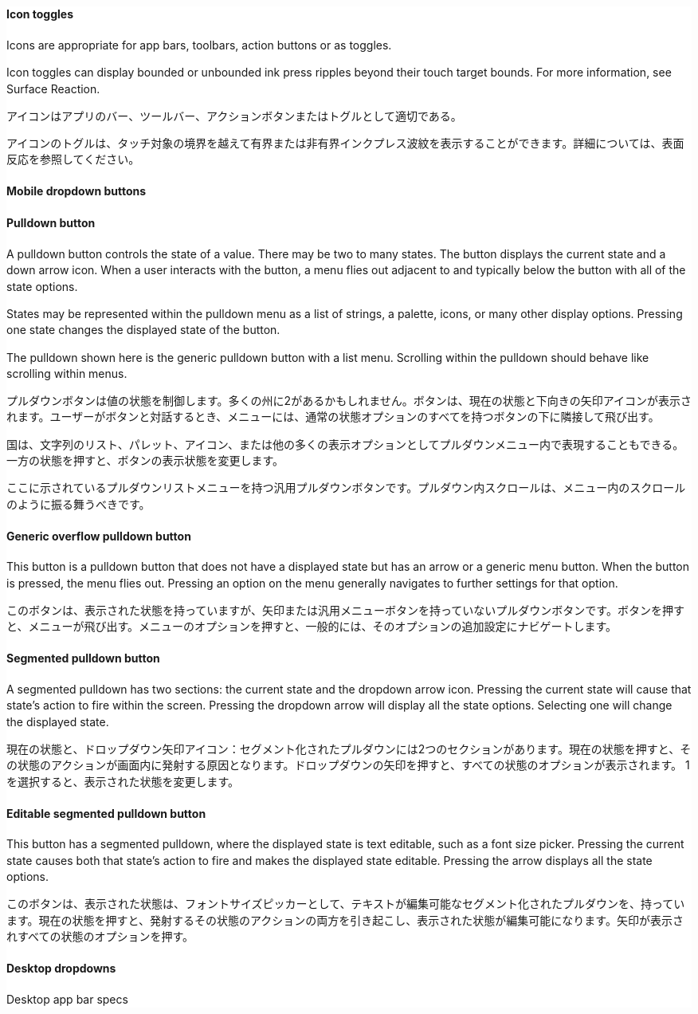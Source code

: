 #### Icon toggles

Icons are appropriate for app bars, toolbars, action buttons or as toggles.

Icon toggles can display bounded or unbounded ink press ripples beyond their touch target bounds. For more information, see Surface Reaction.

アイコンはアプリのバー、ツールバー、アクションボタンまたはトグルとして適切である。

アイコンのトグルは、タッチ対象の境界を越えて有界または非有界インクプレス波紋を表示することができます。詳細については、表面反応を参照してください。

#### Mobile dropdown buttons

#### Pulldown button

A pulldown button controls the state of a value. There may be two to many states. The button displays the current state and a down arrow icon. When a user interacts with the button, a menu flies out adjacent to and typically below the button with all of the state options.

States may be represented within the pulldown menu as a list of strings, a palette, icons, or many other display options. Pressing one state changes the displayed state of the button.

The pulldown shown here is the generic pulldown button with a list menu. Scrolling within the pulldown should behave like scrolling within menus.

プルダウンボタンは値の状態を制御します。多くの州に2があるかもしれません。ボタンは、現在の状態と下向きの矢印アイコンが表示されます。ユーザーがボタンと対話するとき、メニューには、通常の状態オプションのすべてを持つボタンの下に隣接して飛び出す。

国は、文字列のリスト、パレット、アイコン、または他の多くの表示オプションとしてプルダウンメニュー内で表現することもできる。一方の状態を押すと、ボタンの表示状態を変更します。

ここに示されているプルダウンリストメニューを持つ汎用プルダウンボタンです。プルダウン内スクロールは、メニュー内のスクロールのように振る舞うべきです。

#### Generic overflow pulldown button

This button is a pulldown button that does not have a displayed state but has an arrow or a generic menu button. When the button is pressed, the menu flies out. Pressing an option on the menu generally navigates to further settings for that option.

このボタンは、表示された状態を持っていますが、矢印または汎用メニューボタンを持っていないプルダウンボタンです。ボタンを押すと、メニューが飛び出す。メニューのオプションを押すと、一般的には、そのオプションの追加設定にナビゲートします。

#### Segmented pulldown button

A segmented pulldown has two sections: the current state and the dropdown arrow icon. Pressing the current state will cause that state’s action to fire within the screen. Pressing the dropdown arrow will display all the state options. Selecting one will change the displayed state.

現在の状態と、ドロップダウン矢印アイコン：セグメント化されたプルダウンには2つのセクションがあります。現在の状態を押すと、その状態のアクションが画面内に発射する原因となります。ドロップダウンの矢印を押すと、すべての状態のオプションが表示されます。 1を選択すると、表示された状態を変更します。

#### Editable segmented pulldown button

This button has a segmented pulldown, where the displayed state is text editable, such as a font size picker. Pressing the current state causes both that state’s action to fire and makes the displayed state editable. Pressing the arrow displays all the state options.

このボタンは、表示された状態は、フォントサイズピッカーとして、テキストが編集可能なセグメント化されたプルダウンを、持っています。現在の状態を押すと、発射するその状態のアクションの両方を引き起こし、表示された状態が編集可能になります。矢印が表示されすべての状態のオプションを押す。

#### Desktop dropdowns

Desktop app bar specs